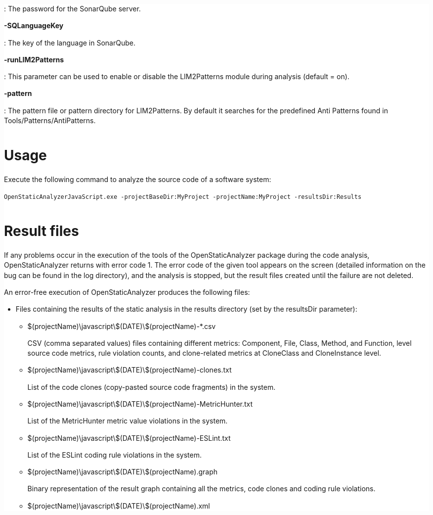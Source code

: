   : The password for the SonarQube server.

**-SQLanguageKey**

  : The key of the language in SonarQube.
  
**-runLIM2Patterns**

  : This parameter can be used to enable or disable the LIM2Patterns module during analysis (default = on). 

**-pattern**

  : The pattern file or pattern directory for LIM2Patterns. By default it searches for the predefined Anti Patterns found in Tools/Patterns/AntiPatterns.

# Usage

Execute the following command to analyze the source code of a software system:

    OpenStaticAnalyzerJavaScript.exe -projectBaseDir:MyProject -projectName:MyProject -resultsDir:Results

# Result files

If any problems occur in the execution of the tools of the OpenStaticAnalyzer package during the code analysis, OpenStaticAnalyzer returns with error code 1. The error code of the given tool appears on the screen (detailed information on the bug can be found in the log directory), and the analysis is stopped, but the result files created until the failure are not deleted.

An error-free execution of OpenStaticAnalyzer produces the following files:

- Files containing the results of the static analysis in the results directory (set by the resultsDir parameter):

    - \$(projectName)\\javascript\\\$(DATE)\\\$(projectName)-\*.csv

        CSV (comma separated values) files containing different metrics:
Component, File, Class, Method, and Function, level source code metrics, rule violation counts, and clone-related metrics at CloneClass and CloneInstance level.

    - \$(projectName)\\javascript\\\$(DATE)\\\$(projectName)-clones.txt

        List of the code clones (copy-pasted source code fragments) in the system.

    - \$(projectName)\\javascript\\\$(DATE)\\\$(projectName)-MetricHunter.txt

        List of the MetricHunter metric value violations in the system.

    - \$(projectName)\\javascript\\\$(DATE)\\\$(projectName)-ESLint.txt

        List of the ESLint coding rule violations in the system.

    - \$(projectName)\\javascript\\\$(DATE)\\\$(projectName).graph

        Binary representation of the result graph containing all the metrics, code clones and coding rule violations.

    - \$(projectName)\\javascript\\\$(DATE)\\\$(projectName).xml
